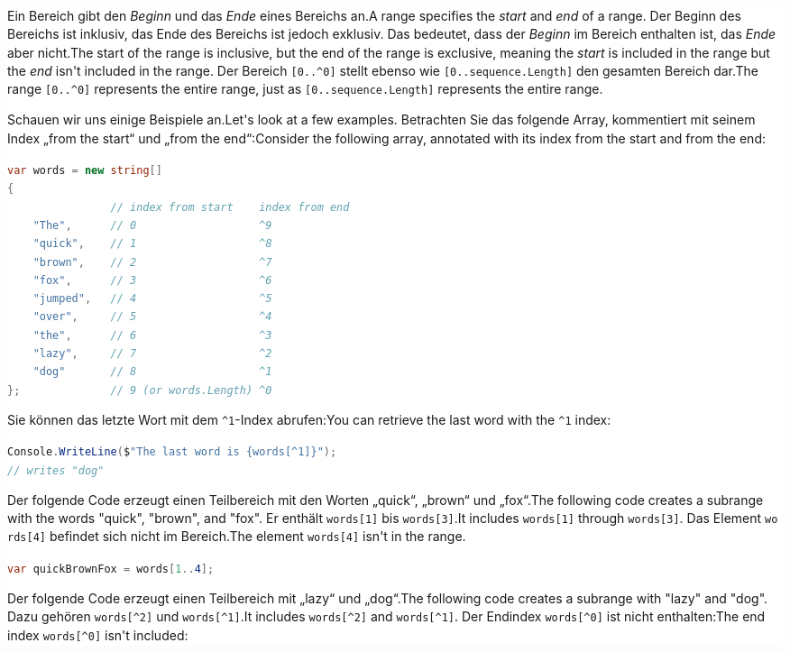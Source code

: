 <span data-ttu-id="e87eb-278">Ein Bereich gibt den *Beginn* und das *Ende* eines Bereichs an.</span><span class="sxs-lookup"><span data-stu-id="e87eb-278">A range specifies the *start* and *end* of a range.</span></span> <span data-ttu-id="e87eb-279">Der Beginn des Bereichs ist inklusiv, das Ende des Bereichs ist jedoch exklusiv. Das bedeutet, dass der *Beginn* im Bereich enthalten ist, das *Ende* aber nicht.</span><span class="sxs-lookup"><span data-stu-id="e87eb-279">The start of the range is inclusive, but the end of the range is exclusive, meaning the *start* is included in the range but the *end* isn't included in the range.</span></span> <span data-ttu-id="e87eb-280">Der Bereich `[0..^0]` stellt ebenso wie `[0..sequence.Length]` den gesamten Bereich dar.</span><span class="sxs-lookup"><span data-stu-id="e87eb-280">The range `[0..^0]` represents the entire range, just as `[0..sequence.Length]` represents the entire range.</span></span>

<span data-ttu-id="e87eb-281">Schauen wir uns einige Beispiele an.</span><span class="sxs-lookup"><span data-stu-id="e87eb-281">Let's look at a few examples.</span></span> <span data-ttu-id="e87eb-282">Betrachten Sie das folgende Array, kommentiert mit seinem Index „from the start“ und „from the end“:</span><span class="sxs-lookup"><span data-stu-id="e87eb-282">Consider the following array, annotated with its index from the start and from the end:</span></span>

```csharp
var words = new string[]
{
                // index from start    index from end
    "The",      // 0                   ^9
    "quick",    // 1                   ^8
    "brown",    // 2                   ^7
    "fox",      // 3                   ^6
    "jumped",   // 4                   ^5
    "over",     // 5                   ^4
    "the",      // 6                   ^3
    "lazy",     // 7                   ^2
    "dog"       // 8                   ^1
};              // 9 (or words.Length) ^0
```

<span data-ttu-id="e87eb-283">Sie können das letzte Wort mit dem `^1`-Index abrufen:</span><span class="sxs-lookup"><span data-stu-id="e87eb-283">You can retrieve the last word with the `^1` index:</span></span>

```csharp
Console.WriteLine($"The last word is {words[^1]}");
// writes "dog"
```

<span data-ttu-id="e87eb-284">Der folgende Code erzeugt einen Teilbereich mit den Worten „quick“, „brown“ und „fox“.</span><span class="sxs-lookup"><span data-stu-id="e87eb-284">The following code creates a subrange with the words "quick", "brown", and "fox".</span></span> <span data-ttu-id="e87eb-285">Er enthält `words[1]` bis `words[3]`.</span><span class="sxs-lookup"><span data-stu-id="e87eb-285">It includes `words[1]` through `words[3]`.</span></span> <span data-ttu-id="e87eb-286">Das Element `words[4]` befindet sich nicht im Bereich.</span><span class="sxs-lookup"><span data-stu-id="e87eb-286">The element `words[4]` isn't in the range.</span></span>

```csharp
var quickBrownFox = words[1..4];
```

<span data-ttu-id="e87eb-287">Der folgende Code erzeugt einen Teilbereich mit „lazy“ und „dog“.</span><span class="sxs-lookup"><span data-stu-id="e87eb-287">The following code creates a subrange with "lazy" and "dog".</span></span> <span data-ttu-id="e87eb-288">Dazu gehören `words[^2]` und `words[^1]`.</span><span class="sxs-lookup"><span data-stu-id="e87eb-288">It includes `words[^2]` and `words[^1]`.</span></span> <span data-ttu-id="e87eb-289">Der Endindex `words[^0]` ist nicht enthalten:</span><span class="sxs-lookup"><span data-stu-id="e87eb-289">The end index `words[^0]` isn't included:</span></span>
